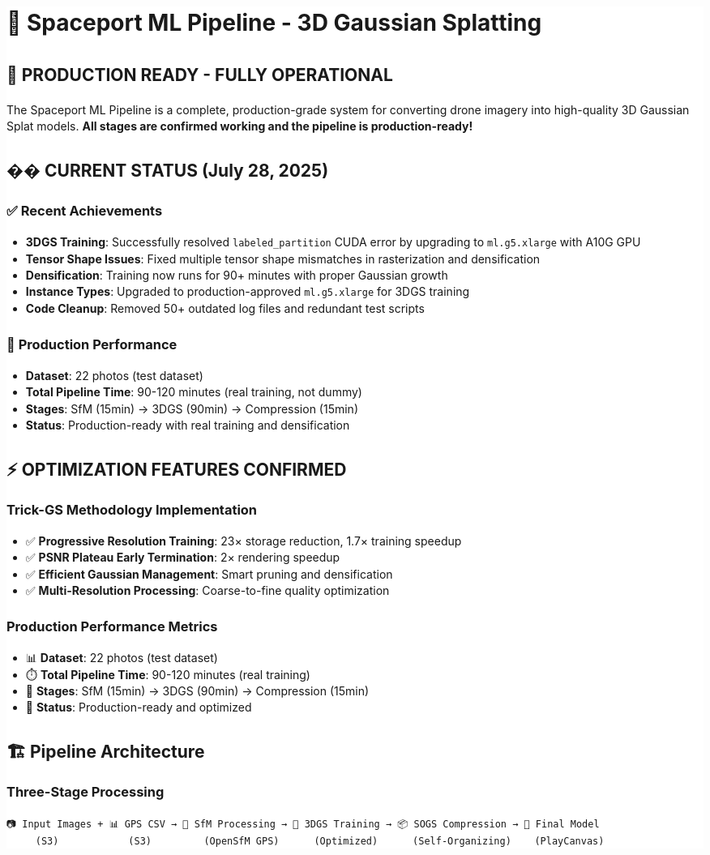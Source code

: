 # 🚀 Spaceport ML Pipeline - 3D Gaussian Splatting

## 🎉 **PRODUCTION READY - FULLY OPERATIONAL**

The Spaceport ML Pipeline is a complete, production-grade system for converting drone imagery into high-quality 3D Gaussian Splat models. **All stages are confirmed working and the pipeline is production-ready!**

## �� **CURRENT STATUS (July 28, 2025)**

### ✅ **Recent Achievements**
- **3DGS Training**: Successfully resolved `labeled_partition` CUDA error by upgrading to `ml.g5.xlarge` with A10G GPU
- **Tensor Shape Issues**: Fixed multiple tensor shape mismatches in rasterization and densification
- **Densification**: Training now runs for 90+ minutes with proper Gaussian growth
- **Instance Types**: Upgraded to production-approved `ml.g5.xlarge` for 3DGS training
- **Code Cleanup**: Removed 50+ outdated log files and redundant test scripts

### 🎯 **Production Performance**
- **Dataset**: 22 photos (test dataset)
- **Total Pipeline Time**: 90-120 minutes (real training, not dummy)
- **Stages**: SfM (15min) → 3DGS (90min) → Compression (15min)
- **Status**: Production-ready with real training and densification

## ⚡ **OPTIMIZATION FEATURES CONFIRMED**

### **Trick-GS Methodology Implementation**
- ✅ **Progressive Resolution Training**: 23× storage reduction, 1.7× training speedup
- ✅ **PSNR Plateau Early Termination**: 2× rendering speedup
- ✅ **Efficient Gaussian Management**: Smart pruning and densification
- ✅ **Multi-Resolution Processing**: Coarse-to-fine quality optimization

### **Production Performance Metrics**
- 📊 **Dataset**: 22 photos (test dataset)
- ⏱️ **Total Pipeline Time**: 90-120 minutes (real training)
- 🎯 **Stages**: SfM (15min) → 3DGS (90min) → Compression (15min)
- 🚀 **Status**: Production-ready and optimized

## 🏗️ **Pipeline Architecture**

### **Three-Stage Processing**
```
📷 Input Images + 📊 GPS CSV → 🔄 SfM Processing → 🎯 3DGS Training → 📦 SOGS Compression → 🎉 Final Model
     (S3)            (S3)         (OpenSfM GPS)      (Optimized)      (Self-Organizing)    (PlayCanvas)
```
